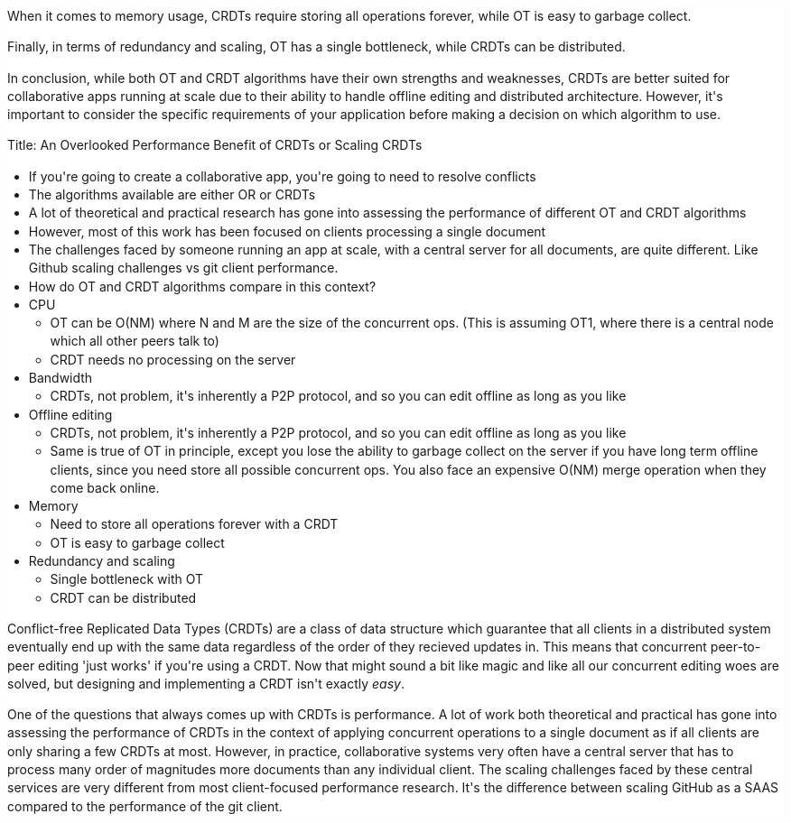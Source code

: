 When it comes to memory usage, CRDTs require storing all operations forever, while OT is easy to garbage collect.

Finally, in terms of redundancy and scaling, OT has a single bottleneck, while CRDTs can be distributed.

In conclusion, while both OT and CRDT algorithms have their own strengths and weaknesses, CRDTs are better suited for collaborative apps running at scale due to their ability to handle offline editing and distributed architecture. However, it's important to consider the specific requirements of your application before making a decision on which algorithm to use.


Title:
An Overlooked Performance Benefit of CRDTs
or Scaling CRDTs

- If you're going to create a collaborative app, you're going to need to resolve conflicts
- The algorithms available are either OR or CRDTs
- A lot of theoretical and practical research has gone into assessing the performance of different OT and CRDT algorithms
- However, most of this work has been focused on clients processing a single document
- The challenges faced by someone running an app at scale, with a central server for all documents, are quite different. Like Github scaling challenges vs git client performance.
- How do OT and CRDT algorithms compare in this context?
- CPU
  - OT can be O(NM) where N and M are the size of the concurrent ops. (This is assuming OT1, where there is a central node which all other peers talk to)
  - CRDT needs no processing on the server
- Bandwidth
  - CRDTs, not problem, it's inherently a P2P protocol, and so you can edit offline as long as you like
- Offline editing
  - CRDTs, not problem, it's inherently a P2P protocol, and so you can edit offline as long as you like
  - Same is true of OT in principle, except you lose the ability to garbage collect on the server if you have long term offline clients, since you need store all possible concurrent ops. You also face an expensive O(NM) merge operation when they come back online.
- Memory
  - Need to store all operations forever with a CRDT
  - OT is easy to garbage collect
- Redundancy and scaling
  - Single bottleneck with OT
  - CRDT can be distributed




Conflict-free Replicated Data Types (CRDTs) are a class of data structure which guarantee that all clients in a distributed system eventually end up with the same data regardless of the order of they recieved updates in. This means that concurrent peer-to-peer editing 'just works' if you're using a CRDT. Now that might sound a bit like magic and like all our concurrent editing woes are solved, but designing and implementing a CRDT isn't exactly *easy*.

One of the questions that always comes up with CRDTs is performance. A lot of work both theoretical and practical has gone into assessing the performance of CRDTs in the context of applying concurrent operations to a single document as if all clients are only sharing a few CRDTs at most. However, in practice, collaborative systems very often have a central server that has to process many order of magnitudes more documents than any individual client. The scaling challenges faced by these central services are very different from most client-focused performance research. It's the difference between scaling GitHub as a SAAS compared to the performance of the git client.
